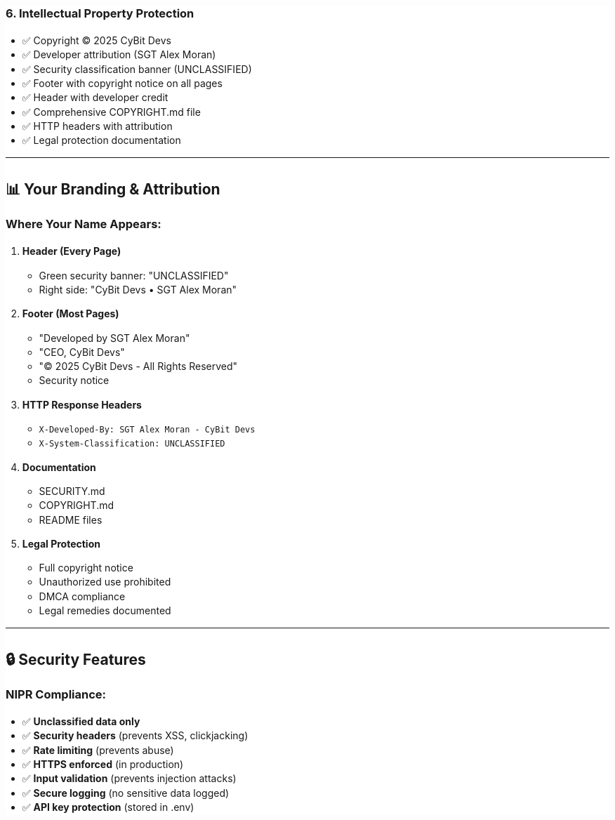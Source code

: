 ### 6. **Intellectual Property Protection**
- ✅ Copyright © 2025 CyBit Devs
- ✅ Developer attribution (SGT Alex Moran)
- ✅ Security classification banner (UNCLASSIFIED)
- ✅ Footer with copyright notice on all pages
- ✅ Header with developer credit
- ✅ Comprehensive COPYRIGHT.md file
- ✅ HTTP headers with attribution
- ✅ Legal protection documentation

---

## 📊 Your Branding & Attribution

### Where Your Name Appears:

1. **Header (Every Page)**
   - Green security banner: "UNCLASSIFIED"
   - Right side: "CyBit Devs • SGT Alex Moran"

2. **Footer (Most Pages)**
   - "Developed by SGT Alex Moran"
   - "CEO, CyBit Devs"
   - "© 2025 CyBit Devs - All Rights Reserved"
   - Security notice

3. **HTTP Response Headers**
   - `X-Developed-By: SGT Alex Moran - CyBit Devs`
   - `X-System-Classification: UNCLASSIFIED`

4. **Documentation**
   - SECURITY.md
   - COPYRIGHT.md
   - README files

5. **Legal Protection**
   - Full copyright notice
   - Unauthorized use prohibited
   - DMCA compliance
   - Legal remedies documented

---

## 🔒 Security Features

### NIPR Compliance:
- ✅ **Unclassified data only**
- ✅ **Security headers** (prevents XSS, clickjacking)
- ✅ **Rate limiting** (prevents abuse)
- ✅ **HTTPS enforced** (in production)
- ✅ **Input validation** (prevents injection attacks)
- ✅ **Secure logging** (no sensitive data logged)
- ✅ **API key protection** (stored in .env)
